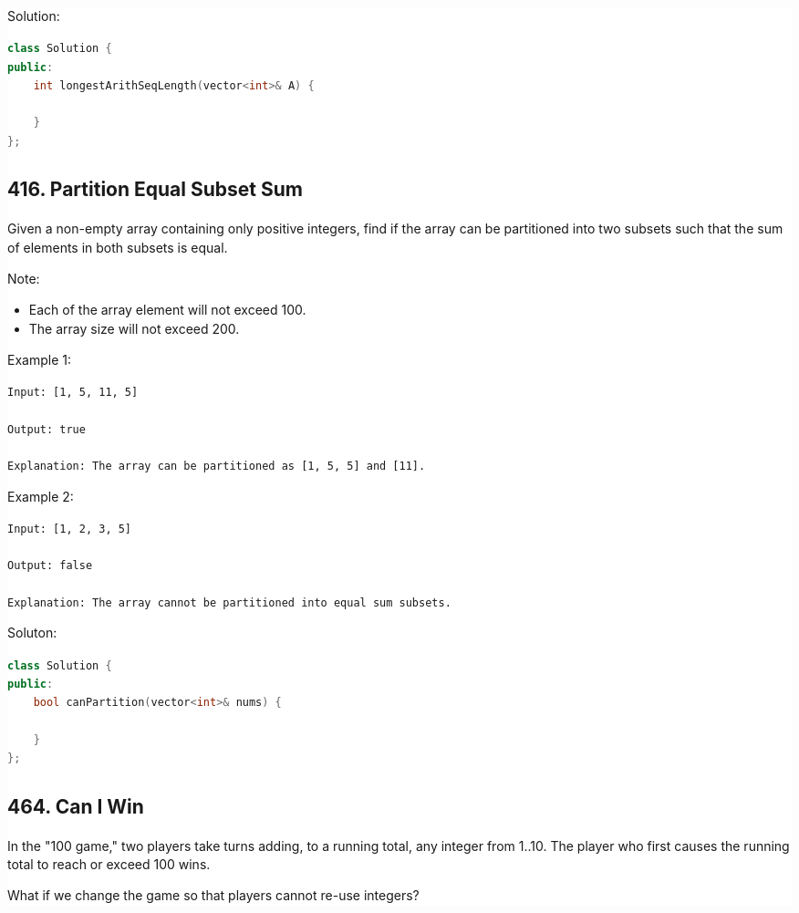 Solution:
```cpp
class Solution {
public:
    int longestArithSeqLength(vector<int>& A) {
        
    }
};
```

## 416. Partition Equal Subset Sum

Given a non-empty array containing only positive integers, find if the array can be partitioned into two subsets such that the sum of elements in both subsets is equal.

Note:

- Each of the array element will not exceed 100.
- The array size will not exceed 200.
 

Example 1:
```
Input: [1, 5, 11, 5]

Output: true

Explanation: The array can be partitioned as [1, 5, 5] and [11].
``` 

Example 2:
```
Input: [1, 2, 3, 5]

Output: false

Explanation: The array cannot be partitioned into equal sum subsets.
```

Soluton:
```cpp
class Solution {
public:
    bool canPartition(vector<int>& nums) {
        
    }
};
```

## 464. Can I Win

In the "100 game," two players take turns adding, to a running total, any integer from 1..10. The player who first causes the running total to reach or exceed 100 wins.

What if we change the game so that players cannot re-use integers?
